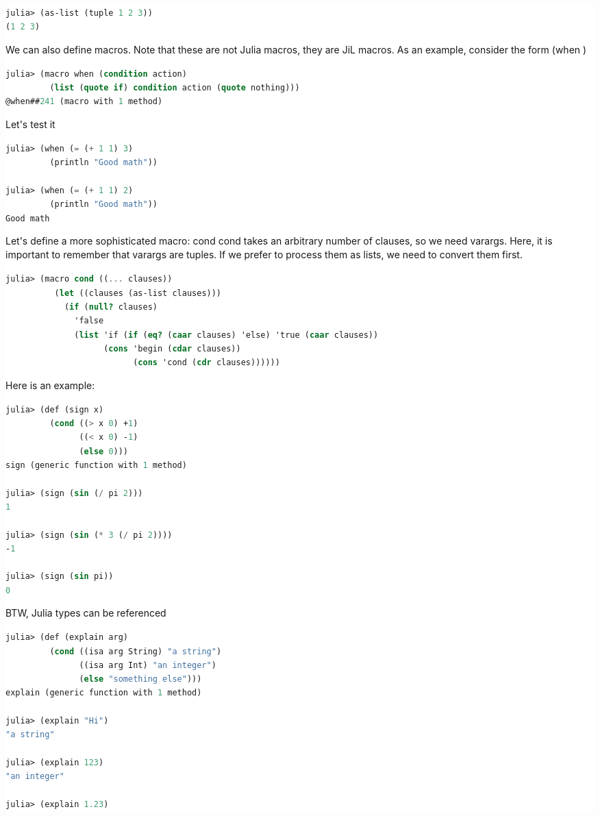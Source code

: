 ```scheme
julia> (as-list (tuple 1 2 3))
(1 2 3)
```
We can also define macros.
Note that these are not Julia macros, they are JiL macros. 
As an example, consider the form (when <condition> <action>)
```scheme
julia> (macro when (condition action)
         (list (quote if) condition action (quote nothing)))
@when##241 (macro with 1 method)
```
Let's test it
```scheme
julia> (when (= (+ 1 1) 3)
         (println "Good math"))

julia> (when (= (+ 1 1) 2)
         (println "Good math"))
Good math
```
Let's define a more sophisticated macro: cond
cond takes an arbitrary number of clauses, so we need varargs.
Here, it is important to remember that varargs are tuples.
If we prefer to process them as lists, we need to convert them first.
```scheme
julia> (macro cond ((... clauses))
          (let ((clauses (as-list clauses)))
            (if (null? clauses)
              'false
              (list 'if (if (eq? (caar clauses) 'else) 'true (caar clauses))
                    (cons 'begin (cdar clauses))
                          (cons 'cond (cdr clauses))))))
```
Here is an example:
```scheme
julia> (def (sign x)
         (cond ((> x 0) +1)
               ((< x 0) -1)
               (else 0)))
sign (generic function with 1 method)

julia> (sign (sin (/ pi 2)))
1

julia> (sign (sin (* 3 (/ pi 2))))
-1

julia> (sign (sin pi))
0
```
BTW, Julia types can be referenced
```scheme
julia> (def (explain arg)
         (cond ((isa arg String) "a string")
               ((isa arg Int) "an integer")
               (else "something else")))
explain (generic function with 1 method)

julia> (explain "Hi")
"a string"

julia> (explain 123)
"an integer"

julia> (explain 1.23)
```